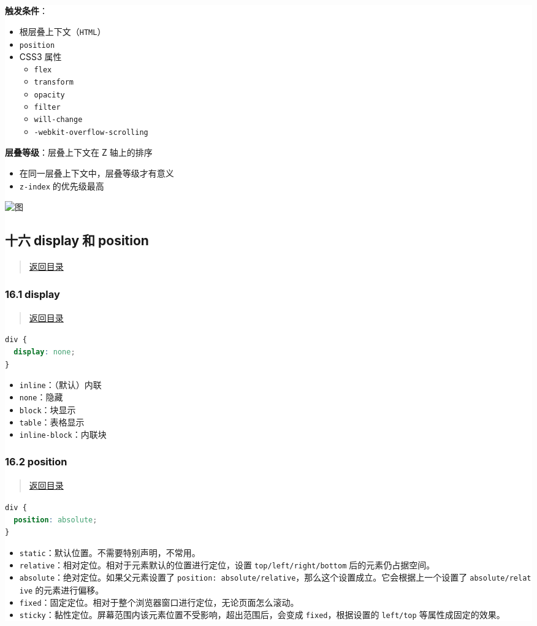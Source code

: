 **触发条件**：

* 根层叠上下文（`HTML`）
* `position`
* CSS3 属性
  * `flex`
  * `transform`
  * `opacity`
  * `filter`
  * `will-change`
  * `-webkit-overflow-scrolling`

**层叠等级**：层叠上下文在 Z 轴上的排序

* 在同一层叠上下文中，层叠等级才有意义
* `z-index` 的优先级最高

![图](https://user-gold-cdn.xitu.io/2019/2/14/168e9d9f3a1d368b?imageView2/0/w/1280/h/960/format/webp/ignore-error/1)

## <a name="chapter-sixteen" id="chapter-sixteen"></a>十六 display 和 position

> [返回目录](#chapter-one)

### <a name="chapter-sixteen-one" id="chapter-sixteen-one"></a>16.1 display

> [返回目录](#chapter-one)

```css
div {
  display: none;
}
```

* `inline`：（默认）内联
* `none`：隐藏
* `block`：块显示
* `table`：表格显示
* `inline-block`：内联块

### <a name="chapter-sixteen-two" id="chapter-sixteen-two"></a>16.2 position

> [返回目录](#chapter-one)

```css
div {
  position: absolute;
}
```

* `static`：默认位置。不需要特别声明，不常用。
* `relative`：相对定位。相对于元素默认的位置进行定位，设置 `top/left/right/bottom` 后的元素仍占据空间。
* `absolute`：绝对定位。如果父元素设置了 `position: absolute/relative`，那么这个设置成立。它会根据上一个设置了 `absolute/relative` 的元素进行偏移。
* `fixed`：固定定位。相对于整个浏览器窗口进行定位，无论页面怎么滚动。
* `sticky`：黏性定位。屏幕范围内该元素位置不受影响，超出范围后，会变成 `fixed`，根据设置的 `left/top` 等属性成固定的效果。
